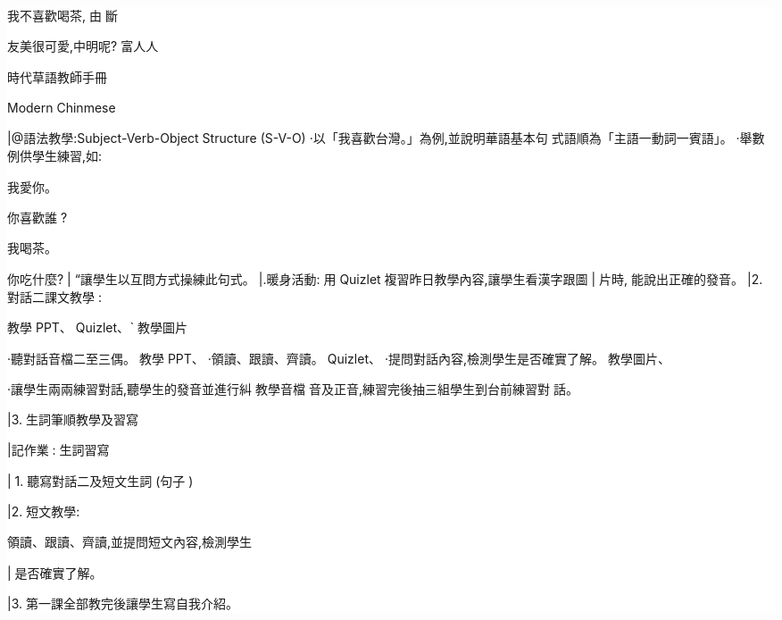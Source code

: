 我不喜歡喝茶, 由 斷

友美很可愛,中明呢?
富人人

時代草語教師手冊

Modern Chinmese

|@語法教學:Subject-Verb-Object Structure (S-V-O)
‧以「我喜歡台灣。」為例,並說明華語基本句
式語順為「主語一動詞一賓語」。
‧舉數例供學生練習,如:

我愛你。

你喜歡誰 ?

我喝茶。

你吃什麼?
| “讓學生以互問方式操練此句式。
|.暖身活動:
用 Quizlet 複習昨日教學內容,讓學生看漢字跟圖
| 片時, 能說出正確的發音。
|2. 對話二課文教學 :

教學 PPT、
Quizlet、ˋ
教學圖片

‧聽對話音檔二至三偶。             教學 PPT、
‧領讀、跟讀、齊讀。              Quizlet、
‧提問對話內容,檢測學生是否確實了解。     教學圖片、

‧讓學生兩兩練習對話,聽學生的發音並進行糾  教學音檔
音及正音,練習完後抽三組學生到台前練習對
話。

|3. 生詞筆順教學及習寫

|記作業 : 生詞習寫

| 1. 聽寫對話二及短文生詞 (句子 )

|2. 短文教學:

領讀、跟讀、齊讀,並提問短文內容,檢測學生

| 是否確實了解。

|3. 第一課全部教完後讓學生寫自我介紹。

